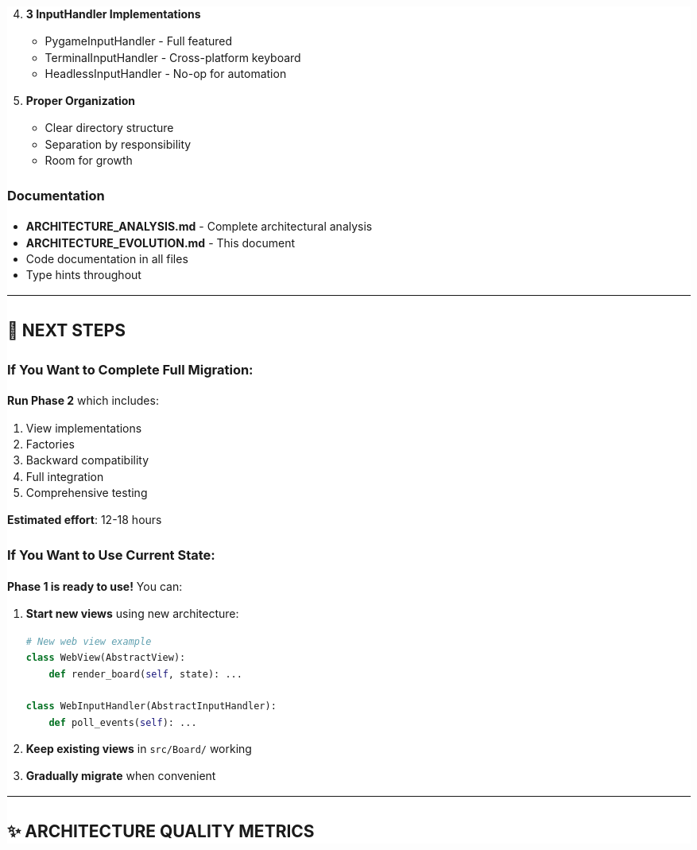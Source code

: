4. **3 InputHandler Implementations**
   - PygameInputHandler - Full featured
   - TerminalInputHandler - Cross-platform keyboard
   - HeadlessInputHandler - No-op for automation

5. **Proper Organization**
   - Clear directory structure
   - Separation by responsibility
   - Room for growth

### Documentation

- **ARCHITECTURE_ANALYSIS.md** - Complete architectural analysis
- **ARCHITECTURE_EVOLUTION.md** - This document
- Code documentation in all files
- Type hints throughout

---

## 🚀 NEXT STEPS

### If You Want to Complete Full Migration:

**Run Phase 2** which includes:
1. View implementations
2. Factories
3. Backward compatibility
4. Full integration
5. Comprehensive testing

**Estimated effort**: 12-18 hours

### If You Want to Use Current State:

**Phase 1 is ready to use!** You can:

1. **Start new views** using new architecture:
   ```python
   # New web view example
   class WebView(AbstractView):
       def render_board(self, state): ...
   
   class WebInputHandler(AbstractInputHandler):
       def poll_events(self): ...
   ```

2. **Keep existing views** in `src/Board/` working

3. **Gradually migrate** when convenient

---

## ✨ ARCHITECTURE QUALITY METRICS

